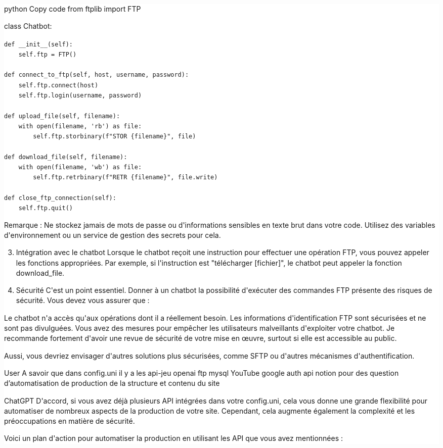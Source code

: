 python
Copy code
from ftplib import FTP

class Chatbot:
    
    def __init__(self):
        self.ftp = FTP()
    
    def connect_to_ftp(self, host, username, password):
        self.ftp.connect(host)
        self.ftp.login(username, password)

    def upload_file(self, filename):
        with open(filename, 'rb') as file:
            self.ftp.storbinary(f"STOR {filename}", file)

    def download_file(self, filename):
        with open(filename, 'wb') as file:
            self.ftp.retrbinary(f"RETR {filename}", file.write)

    def close_ftp_connection(self):
        self.ftp.quit()
Remarque : Ne stockez jamais de mots de passe ou d'informations sensibles en texte brut dans votre code. Utilisez des variables d'environnement ou un service de gestion des secrets pour cela.

3. Intégration avec le chatbot
Lorsque le chatbot reçoit une instruction pour effectuer une opération FTP, vous pouvez appeler les fonctions appropriées. Par exemple, si l'instruction est "télécharger [fichier]", le chatbot peut appeler la fonction download_file.

4. Sécurité
C'est un point essentiel. Donner à un chatbot la possibilité d'exécuter des commandes FTP présente des risques de sécurité. Vous devez vous assurer que :

Le chatbot n'a accès qu'aux opérations dont il a réellement besoin.
Les informations d'identification FTP sont sécurisées et ne sont pas divulguées.
Vous avez des mesures pour empêcher les utilisateurs malveillants d'exploiter votre chatbot.
Je recommande fortement d'avoir une revue de sécurité de votre mise en œuvre, surtout si elle est accessible au public.

Aussi, vous devriez envisager d'autres solutions plus sécurisées, comme SFTP ou d'autres mécanismes d'authentification.




User
A savoir que dans config.uni il y a les api-jeu openai ftp mysql YouTube google auth api notion pour des question d’automatisation de production de la structure et contenu du site 

ChatGPT
D'accord, si vous avez déjà plusieurs API intégrées dans votre config.uni, cela vous donne une grande flexibilité pour automatiser de nombreux aspects de la production de votre site. Cependant, cela augmente également la complexité et les préoccupations en matière de sécurité.

Voici un plan d'action pour automatiser la production en utilisant les API que vous avez mentionnées :
